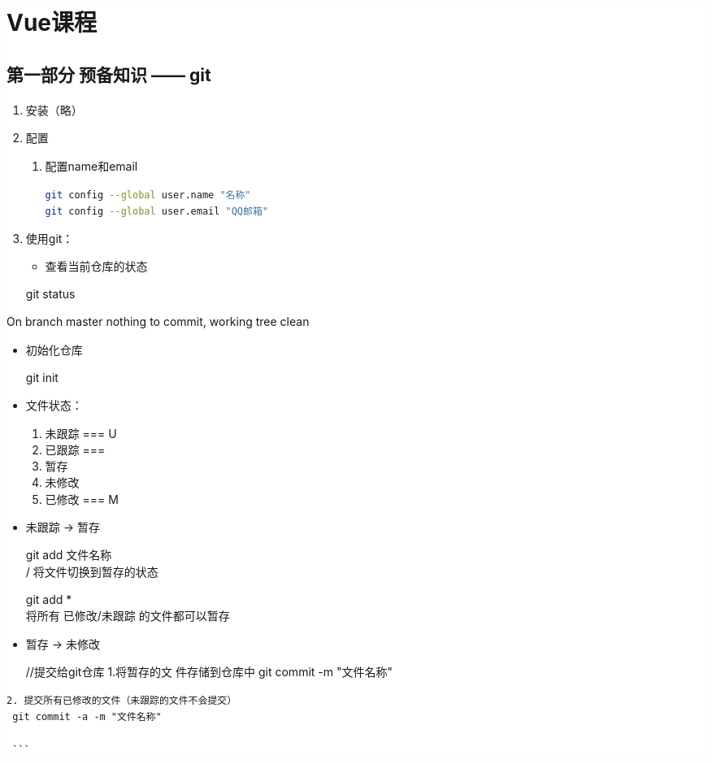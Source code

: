 # Vue课程

## 第一部分 预备知识 —— git

1. 安装（略）

2. 配置

   1. 配置name和email

      ``` bash
      git config --global user.name "名称"
      git config --global user.email "QQ邮箱"
      ```

3. 使用git：

   - 查看当前仓库的状态

   git status

    
On branch master
nothing to commit, working tree clean

   - 初始化仓库

    
     git init


   - 文件状态：

     1. 未跟踪  === U
     2. 已跟踪  === 
     3. 暂存
     4. 未修改
     5. 已修改  === M

   - 未跟踪 → 暂存

   
     git add 文件名称    
      / 将文件切换到暂存的状态

     git add *           
     将所有 已修改/未跟踪 的文件都可以暂存
     ```

   - 暂存 → 未修改

     //提交给git仓库
    1.将暂存的文 件存储到仓库中
     git commit -m "文件名称" 

    2. 提交所有已修改的文件（未跟踪的文件不会提交）
     git commit -a -m "文件名称" 
    
     ```
